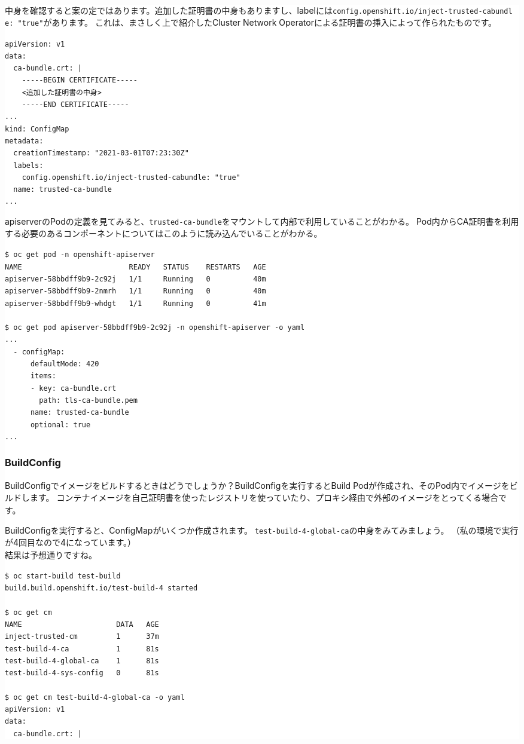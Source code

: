 中身を確認すると案の定ではあります。追加した証明書の中身もありますし、labelには`config.openshift.io/inject-trusted-cabundle: "true"`があります。
これは、まさしく上で紹介したCluster Network Operatorによる証明書の挿入によって作られたものです。

```text
apiVersion: v1
data:
  ca-bundle.crt: |
    -----BEGIN CERTIFICATE-----
    <追加した証明書の中身>
    -----END CERTIFICATE-----
...
kind: ConfigMap
metadata:
  creationTimestamp: "2021-03-01T07:23:30Z"
  labels:
    config.openshift.io/inject-trusted-cabundle: "true"
  name: trusted-ca-bundle
...
```

apiserverのPodの定義を見てみると、`trusted-ca-bundle`をマウントして内部で利用していることがわかる。
Pod内からCA証明書を利用する必要のあるコンポーネントについてはこのように読み込んでいることがわかる。

```text
$ oc get pod -n openshift-apiserver
NAME                         READY   STATUS    RESTARTS   AGE
apiserver-58bbdff9b9-2c92j   1/1     Running   0          40m
apiserver-58bbdff9b9-2nmrh   1/1     Running   0          40m
apiserver-58bbdff9b9-whdgt   1/1     Running   0          41m

$ oc get pod apiserver-58bbdff9b9-2c92j -n openshift-apiserver -o yaml
...
  - configMap:
      defaultMode: 420
      items:
      - key: ca-bundle.crt
        path: tls-ca-bundle.pem
      name: trusted-ca-bundle
      optional: true
...
```

### BuildConfig
BuildConfigでイメージをビルドするときはどうでしょうか？BuildConfigを実行するとBuild Podが作成され、そのPod内でイメージをビルドします。
コンテナイメージを自己証明書を使ったレジストリを使っていたり、プロキシ経由で外部のイメージをとってくる場合です。

BuildConfigを実行すると、ConfigMapがいくつか作成されます。
`test-build-4-global-ca`の中身をみてみましょう。
（私の環境で実行が4回目なので4になっています。）  
結果は予想通りですね。

```text
$ oc start-build test-build
build.build.openshift.io/test-build-4 started

$ oc get cm
NAME                      DATA   AGE
inject-trusted-cm         1      37m
test-build-4-ca           1      81s
test-build-4-global-ca    1      81s
test-build-4-sys-config   0      81s

$ oc get cm test-build-4-global-ca -o yaml
apiVersion: v1
data:
  ca-bundle.crt: |
```